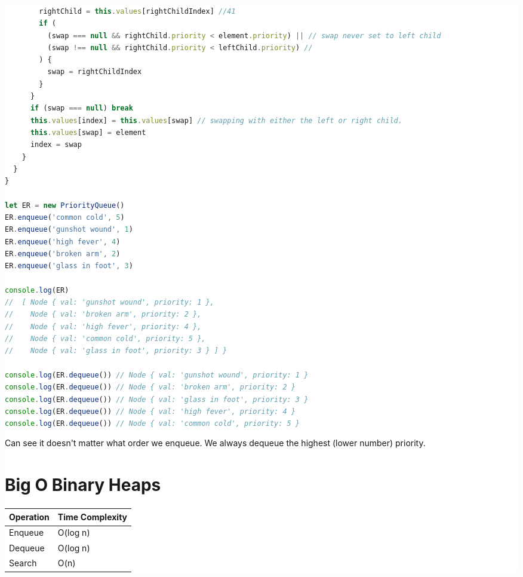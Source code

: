 ```js
        rightChild = this.values[rightChildIndex] //41
        if (
          (swap === null && rightChild.priority < element.priority) || // swap never set to left child
          (swap !== null && rightChild.priority < leftChild.priority) //
        ) {
          swap = rightChildIndex
        }
      }
      if (swap === null) break
      this.values[index] = this.values[swap] // swapping with either the left or right child.
      this.values[swap] = element
      index = swap
    }
  }
}

let ER = new PriorityQueue()
ER.enqueue('common cold', 5)
ER.enqueue('gunshot wound', 1)
ER.enqueue('high fever', 4)
ER.enqueue('broken arm', 2)
ER.enqueue('glass in foot', 3)

console.log(ER)
//  [ Node { val: 'gunshot wound', priority: 1 },
//    Node { val: 'broken arm', priority: 2 },
//    Node { val: 'high fever', priority: 4 },
//    Node { val: 'common cold', priority: 5 },
//    Node { val: 'glass in foot', priority: 3 } ] }

console.log(ER.dequeue()) // Node { val: 'gunshot wound', priority: 1 }
console.log(ER.dequeue()) // Node { val: 'broken arm', priority: 2 }
console.log(ER.dequeue()) // Node { val: 'glass in foot', priority: 3 }
console.log(ER.dequeue()) // Node { val: 'high fever', priority: 4 }
console.log(ER.dequeue()) // Node { val: 'common cold', priority: 5 }
```

Can see it doesn't matter what order we enqueue. We always dequeue the highest (lower number) priority.

# Big O Binary Heaps

| Operation | Time Complexity |
| --------- | --------------- |
| Enqueue   | O(log n)        |
| Dequeue   | O(log n)        |
| Search    | O(n)            |
